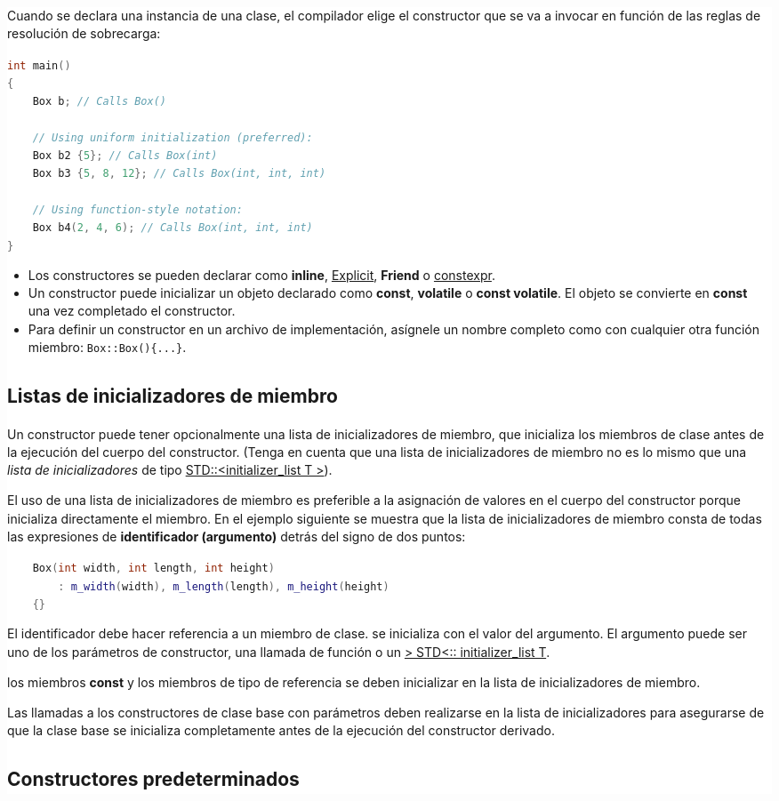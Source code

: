 Cuando se declara una instancia de una clase, el compilador elige el constructor que se va a invocar en función de las reglas de resolución de sobrecarga:

```cpp
int main()
{
    Box b; // Calls Box()

    // Using uniform initialization (preferred):
    Box b2 {5}; // Calls Box(int)
    Box b3 {5, 8, 12}; // Calls Box(int, int, int)

    // Using function-style notation:
    Box b4(2, 4, 6); // Calls Box(int, int, int)
}
```

- Los constructores se pueden declarar como **inline**, [Explicit](#explicit_constructors), **Friend** o [constexpr](#constexpr_constructors).
- Un constructor puede inicializar un objeto declarado como **const**, **volatile** o **const volatile**. El objeto se convierte en **const** una vez completado el constructor.
- Para definir un constructor en un archivo de implementación, asígnele un nombre completo como con cualquier otra función miembro: `Box::Box(){...}`.

## <a name="member_init_list"></a>Listas de inicializadores de miembro

Un constructor puede tener opcionalmente una lista de inicializadores de miembro, que inicializa los miembros de clase antes de la ejecución del cuerpo del constructor. (Tenga en cuenta que una lista de inicializadores de miembro no es lo mismo que una *lista de inicializadores* de tipo [STD::\<initializer_list T >](../standard-library/initializer-list-class.md)).

El uso de una lista de inicializadores de miembro es preferible a la asignación de valores en el cuerpo del constructor porque inicializa directamente el miembro. En el ejemplo siguiente se muestra que la lista de inicializadores de miembro consta de todas las expresiones de **identificador (argumento)** detrás del signo de dos puntos:

```cpp
    Box(int width, int length, int height)
        : m_width(width), m_length(length), m_height(height)
    {}
```

El identificador debe hacer referencia a un miembro de clase. se inicializa con el valor del argumento. El argumento puede ser uno de los parámetros de constructor, una llamada de función o un [> STD\<:: initializer_list T](../standard-library/initializer-list-class.md).

los miembros **const** y los miembros de tipo de referencia se deben inicializar en la lista de inicializadores de miembro.

Las llamadas a los constructores de clase base con parámetros deben realizarse en la lista de inicializadores para asegurarse de que la clase base se inicializa completamente antes de la ejecución del constructor derivado.

## <a name="default_constructors"></a>Constructores predeterminados

